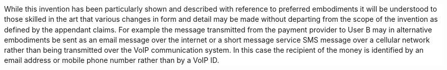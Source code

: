 While this invention has been particularly shown and described with reference to preferred embodiments it will be understood to those skilled in the art that various changes in form and detail may be made without departing from the scope of the invention as defined by the appendant claims. For example the message transmitted from the payment provider to User B may in alternative embodiments be sent as an email message over the internet or a short message service SMS message over a cellular network rather than being transmitted over the VoIP communication system. In this case the recipient of the money is identified by an email address or mobile phone number rather than by a VoIP ID.

